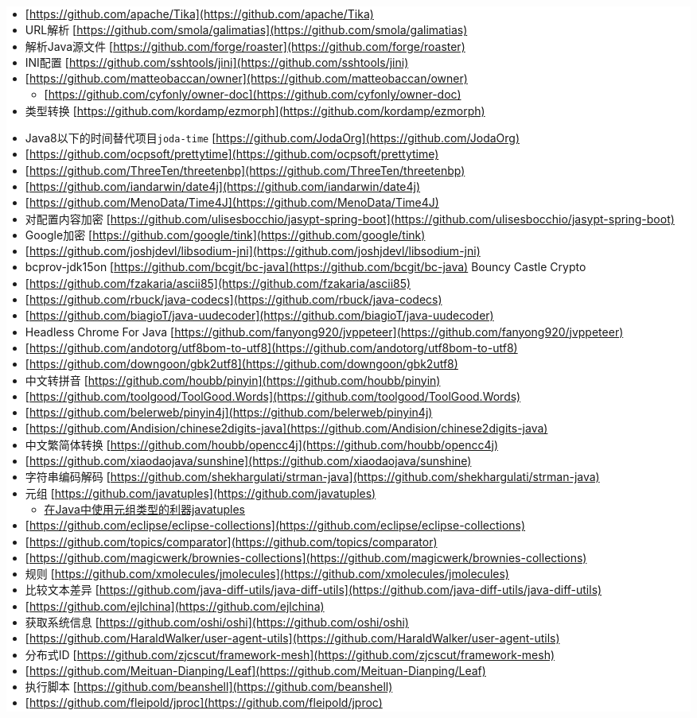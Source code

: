+ [https://github.com/apache/Tika](https://github.com/apache/Tika)
+ URL解析 [https://github.com/smola/galimatias](https://github.com/smola/galimatias)
+ 解析Java源文件 [https://github.com/forge/roaster](https://github.com/forge/roaster)
+ INI配置 [https://github.com/sshtools/jini](https://github.com/sshtools/jini)
+ [https://github.com/matteobaccan/owner](https://github.com/matteobaccan/owner)
    + [https://github.com/cyfonly/owner-doc](https://github.com/cyfonly/owner-doc)
+ 类型转换 [https://github.com/kordamp/ezmorph](https://github.com/kordamp/ezmorph)



* Java8以下的时间替代项目`joda-time` [https://github.com/JodaOrg](https://github.com/JodaOrg)
* [https://github.com/ocpsoft/prettytime](https://github.com/ocpsoft/prettytime)
* [https://github.com/ThreeTen/threetenbp](https://github.com/ThreeTen/threetenbp)
* [https://github.com/iandarwin/date4j](https://github.com/iandarwin/date4j)
* [https://github.com/MenoData/Time4J](https://github.com/MenoData/Time4J)
* 对配置内容加密 [https://github.com/ulisesbocchio/jasypt-spring-boot](https://github.com/ulisesbocchio/jasypt-spring-boot)
* Google加密 [https://github.com/google/tink](https://github.com/google/tink)
* [https://github.com/joshjdevl/libsodium-jni](https://github.com/joshjdevl/libsodium-jni)
* bcprov-jdk15on [https://github.com/bcgit/bc-java](https://github.com/bcgit/bc-java) Bouncy Castle Crypto
* [https://github.com/fzakaria/ascii85](https://github.com/fzakaria/ascii85)
* [https://github.com/rbuck/java-codecs](https://github.com/rbuck/java-codecs)
* [https://github.com/biagioT/java-uudecoder](https://github.com/biagioT/java-uudecoder)
* Headless Chrome For Java [https://github.com/fanyong920/jvppeteer](https://github.com/fanyong920/jvppeteer)
* [https://github.com/andotorg/utf8bom-to-utf8](https://github.com/andotorg/utf8bom-to-utf8)
* [https://github.com/downgoon/gbk2utf8](https://github.com/downgoon/gbk2utf8)
* 中文转拼音 [https://github.com/houbb/pinyin](https://github.com/houbb/pinyin)
* [https://github.com/toolgood/ToolGood.Words](https://github.com/toolgood/ToolGood.Words)
* [https://github.com/belerweb/pinyin4j](https://github.com/belerweb/pinyin4j)
* [https://github.com/Andision/chinese2digits-java](https://github.com/Andision/chinese2digits-java)
* 中文繁简体转换 [https://github.com/houbb/opencc4j](https://github.com/houbb/opencc4j)
* [https://github.com/xiaodaojava/sunshine](https://github.com/xiaodaojava/sunshine)
* 字符串编码解码 [https://github.com/shekhargulati/strman-java](https://github.com/shekhargulati/strman-java)
* 元组 [https://github.com/javatuples](https://github.com/javatuples)
    * [在Java中使用元组类型的利器javatuples](https://blog.csdn.net/lijingjingchn/article/details/87279294)
* [https://github.com/eclipse/eclipse-collections](https://github.com/eclipse/eclipse-collections)
* [https://github.com/topics/comparator](https://github.com/topics/comparator)
* [https://github.com/magicwerk/brownies-collections](https://github.com/magicwerk/brownies-collections)
* 规则 [https://github.com/xmolecules/jmolecules](https://github.com/xmolecules/jmolecules)
* 比较文本差异 [https://github.com/java-diff-utils/java-diff-utils](https://github.com/java-diff-utils/java-diff-utils)
* [https://github.com/ejlchina](https://github.com/ejlchina)
* 获取系统信息 [https://github.com/oshi/oshi](https://github.com/oshi/oshi)
* [https://github.com/HaraldWalker/user-agent-utils](https://github.com/HaraldWalker/user-agent-utils)
* 分布式ID [https://github.com/zjcscut/framework-mesh](https://github.com/zjcscut/framework-mesh)
* [https://github.com/Meituan-Dianping/Leaf](https://github.com/Meituan-Dianping/Leaf)
* 执行脚本 [https://github.com/beanshell](https://github.com/beanshell)
* [https://github.com/fleipold/jproc](https://github.com/fleipold/jproc)
